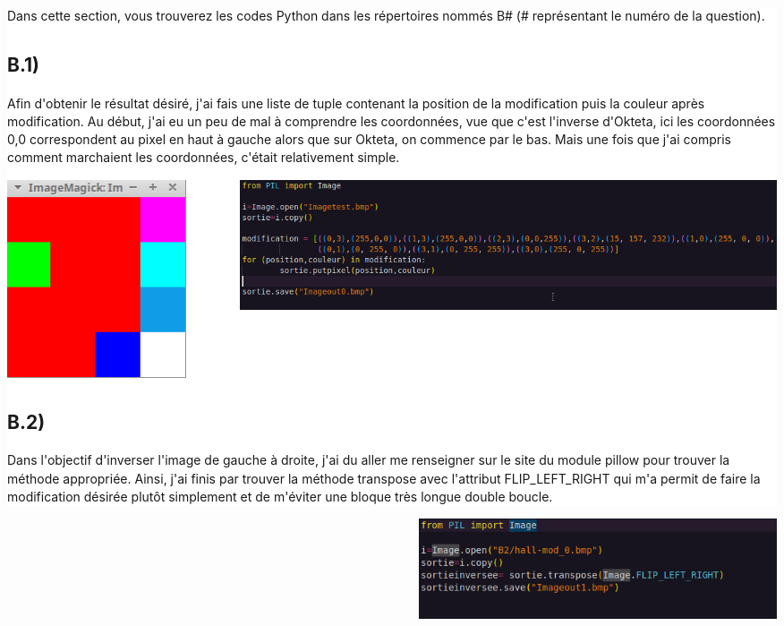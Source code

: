 Dans cette section, vous trouverez les codes Python dans les répertoires nommés B# (# représentant le numéro de la question).

## B.1)

Afin d'obtenir le résultat désiré, j'ai fais une liste de tuple contenant la position de la modification puis la couleur après modification.
Au début, j'ai eu un peu de mal à comprendre les coordonnées, vue que c'est l'inverse d'Okteta, ici les coordonnées 0,0 correspondent au pixel en haut à gauche alors que sur Okteta, on commence par le bas. Mais une fois que j'ai compris comment marchaient les coordonnées, c'était relativement simple.

<img src="B1/Image1.png" alt="Image montrant le code réponse de la question 1 de la partie B " align="right" width="600" />

<img src="B1/Image1B.png" alt="Image montrant l'affichage du code de la question 1 de la partie B"  width="200" />


## B.2)

Dans l'objectif d'inverser l'image de gauche à droite, j'ai du aller me renseigner sur le site du module pillow pour trouver la méthode appropriée. Ainsi, j'ai finis par trouver la méthode transpose avec l'attribut FLIP_LEFT_RIGHT qui m'a permit de faire la modification désirée plutôt simplement et de m'éviter une bloque très longue double boucle.

<img src="B2/Image2.png" alt="Image montrant le code réponse de la question 2 de la partie B " align="right" width="400" />
